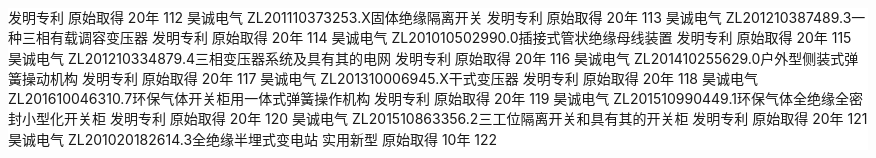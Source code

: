 发明专利
原始取得
20年
112
昊诚电气
ZL201110373253.X固体绝缘隔离开关
发明专利
原始取得
20年
113
昊诚电气
ZL201210387489.3一种三相有载调容变压器
发明专利
原始取得
20年
114
昊诚电气
ZL201010502990.0插接式管状绝缘母线装置
发明专利
原始取得
20年
115
昊诚电气
ZL201210334879.4三相变压器系统及具有其的电网
发明专利
原始取得
20年
116
昊诚电气
ZL201410255629.0户外型侧装式弹簧操动机构
发明专利
原始取得
20年
117
昊诚电气
ZL201310006945.X干式变压器
发明专利
原始取得
20年
118
昊诚电气
ZL201610046310.7环保气体开关柜用一体式弹簧操作机构
发明专利
原始取得
20年
119
昊诚电气
ZL201510990449.1环保气体全绝缘全密封小型化开关柜
发明专利
原始取得
20年
120
昊诚电气
ZL201510863356.2三工位隔离开关和具有其的开关柜
发明专利
原始取得
20年
121
昊诚电气
ZL201020182614.3全绝缘半埋式变电站
实用新型
原始取得
10年
122